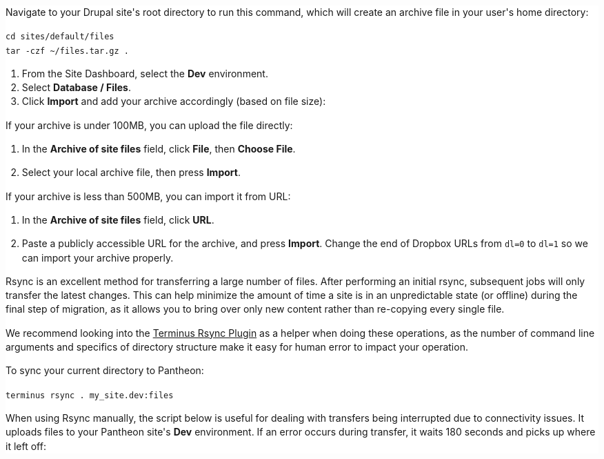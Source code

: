   Navigate to your Drupal site's root directory to run this command, which will create an archive file in your user's home directory:

  ```bash{promptUser: user}
  cd sites/default/files
  tar -czf ~/files.tar.gz .
  ```

  </Tab>

  </TabList>

1. From the Site Dashboard, select the **<span class="glyphicons glyphicons-wrench"></span> Dev** environment.
1. Select **<span class="glyphicons glyphicons-server"></span> Database / Files**.
1. Click **Import** and add your archive accordingly (based on file size):

  <TabList>

  <Tab title="Up to 100MBs" id="100mbsfiles-id" active={true}>

  If your archive is under 100MB, you can upload the file directly:

   1. In the **Archive of site files** field, click **File**, then **Choose File**.

   1. Select your local archive file, then press **Import**.

  </Tab>

  <Tab title="Up to 500MBs" id="500mbsfiles">

  If your archive is less than 500MB, you can import it from URL:

   1. In the **Archive of site files** field, click **URL**.

   1. Paste a publicly accessible URL for the archive, and press **Import**. Change the end of Dropbox URLs from `dl=0` to `dl=1` so we can import your archive properly.

  </Tab>

  <Tab title="Over 500MBs" id="500mbsplusfiles">

  Rsync is an excellent method for transferring a large number of files. After performing an initial rsync, subsequent jobs will only transfer the latest changes. This can help minimize the amount of time a site is in an unpredictable state (or offline) during the final step of migration, as it allows you to bring over only new content rather than re-copying every single file.

  We recommend looking into the [Terminus Rsync Plugin](https://github.com/pantheon-systems/terminus-rsync-plugin) as a helper when doing these operations, as the number of command line arguments and specifics of directory structure make it easy for human error to impact your operation.

  To sync your current directory to Pantheon:

  ```bash{promptUser: user}
  terminus rsync . my_site.dev:files
  ```

  When using Rsync manually, the script below is useful for dealing with transfers being interrupted due to connectivity issues. It uploads files to your Pantheon site's **<span class="glyphicons glyphicons-wrench"></span> Dev** environment. If an error occurs during transfer, it waits 180 seconds and picks up where it left off:
